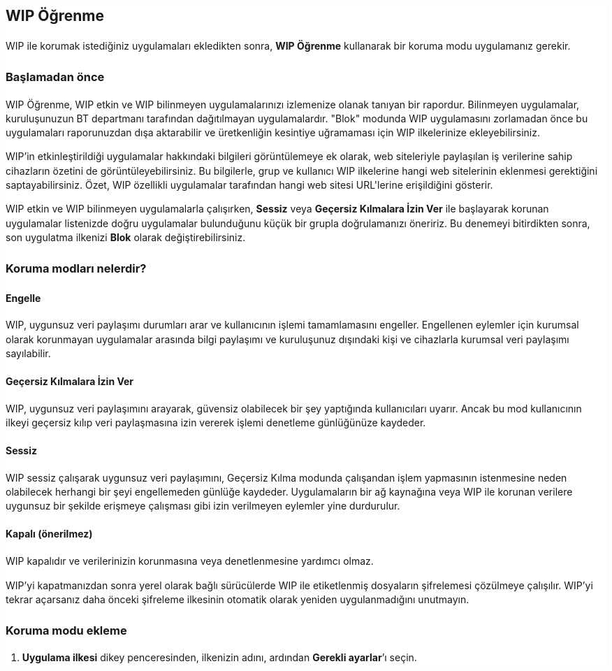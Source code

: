 ## <a name="wip-learning"></a>WIP Öğrenme
WIP ile korumak istediğiniz uygulamaları ekledikten sonra, **WIP Öğrenme** kullanarak bir koruma modu uygulamanız gerekir.

### <a name="before-you-begin"></a>Başlamadan önce

WIP Öğrenme, WIP etkin ve WIP bilinmeyen uygulamalarınızı izlemenize olanak tanıyan bir rapordur. Bilinmeyen uygulamalar, kuruluşunuzun BT departmanı tarafından dağıtılmayan uygulamalardır. "Blok" modunda WIP uygulamasını zorlamadan önce bu uygulamaları raporunuzdan dışa aktarabilir ve üretkenliğin kesintiye uğramaması için WIP ilkelerinize ekleyebilirsiniz.

 WIP’in etkinleştirildiği uygulamalar hakkındaki bilgileri görüntülemeye ek olarak, web siteleriyle paylaşılan iş verilerine sahip cihazların özetini de görüntüleyebilirsiniz. Bu bilgilerle, grup ve kullanıcı WIP ilkelerine hangi web sitelerinin eklenmesi gerektiğini saptayabilirsiniz. Özet, WIP özellikli uygulamalar tarafından hangi web sitesi URL'lerine erişildiğini gösterir.

WIP etkin ve WIP bilinmeyen uygulamalarla çalışırken, **Sessiz** veya **Geçersiz Kılmalara İzin Ver** ile başlayarak korunan uygulamalar listenizde doğru uygulamalar bulunduğunu küçük bir grupla doğrulamanızı öneririz. Bu denemeyi bitirdikten sonra, son uygulatma ilkenizi **Blok** olarak değiştirebilirsiniz.

### <a name="what-are-the-protection-modes"></a>Koruma modları nelerdir?

#### <a name="block"></a>Engelle
WIP, uygunsuz veri paylaşımı durumları arar ve kullanıcının işlemi tamamlamasını engeller. Engellenen eylemler için kurumsal olarak korunmayan uygulamalar arasında bilgi paylaşımı ve kuruluşunuz dışındaki kişi ve cihazlarla kurumsal veri paylaşımı sayılabilir.

#### <a name="allow-overrides"></a>Geçersiz Kılmalara İzin Ver
WIP, uygunsuz veri paylaşımını arayarak, güvensiz olabilecek bir şey yaptığında kullanıcıları uyarır. Ancak bu mod kullanıcının ilkeyi geçersiz kılıp veri paylaşmasına izin vererek işlemi denetleme günlüğünüze kaydeder.

#### <a name="silent"></a>Sessiz
WIP sessiz çalışarak uygunsuz veri paylaşımını, Geçersiz Kılma modunda çalışandan işlem yapmasının istenmesine neden olabilecek herhangi bir şeyi engellemeden günlüğe kaydeder. Uygulamaların bir ağ kaynağına veya WIP ile korunan verilere uygunsuz bir şekilde erişmeye çalışması gibi izin verilmeyen eylemler yine durdurulur.

#### <a name="off-not-recommended"></a>Kapalı (önerilmez)
WIP kapalıdır ve verilerinizin korunmasına veya denetlenmesine yardımcı olmaz.

WIP’yi kapatmanızdan sonra yerel olarak bağlı sürücülerde WIP ile etiketlenmiş dosyaların şifrelemesi çözülmeye çalışılır. WIP’yi tekrar açarsanız daha önceki şifreleme ilkesinin otomatik olarak yeniden uygulanmadığını unutmayın.

### <a name="add-a-protection-mode"></a>Koruma modu ekleme

1.  **Uygulama ilkesi** dikey penceresinden, ilkenizin adını, ardından **Gerekli ayarlar**’ı seçin.
